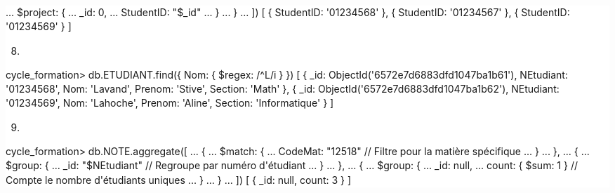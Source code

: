 ...     $project: {
...       _id: 0,
...       StudentID: "$_id"
...     }
...   }
... ])
[
  { StudentID: '01234568' },
  { StudentID: '01234567' },
  { StudentID: '01234569' }
]

8.

cycle_formation> db.ETUDIANT.find({ Nom: { $regex: /^L/i } })
[
  {
    _id: ObjectId('6572e7d6883dfd1047ba1b61'),
    NEtudiant: '01234568',
    Nom: 'Lavand',
    Prenom: 'Stive',
    Section: 'Math'
  },
  {
    _id: ObjectId('6572e7d6883dfd1047ba1b62'),
    NEtudiant: '01234569',
    Nom: 'Lahoche',
    Prenom: 'Aline',
    Section: 'Informatique'
  }
]

9.

cycle_formation> db.NOTE.aggregate([
...   {
...     $match: {
...       CodeMat: "12518" // Filtre pour la matière spécifique
...     }
...   },
...   {
...     $group: {
...       _id: "$NEtudiant" // Regroupe par numéro d'étudiant
...     }
...   },
...   {
...     $group: {
...       _id: null,
...       count: { $sum: 1 } // Compte le nombre d'étudiants uniques
...     }
...   }
... ])
[ { _id: null, count: 3 } ]
